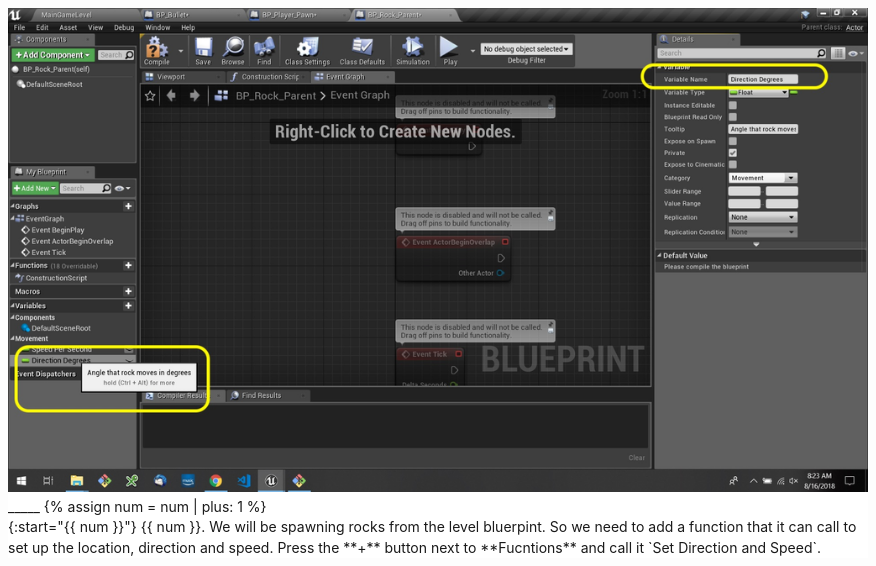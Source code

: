 <img src="images/DirectionDegreesAssignment.jpg"  class= "img-fluid"  alt="Create new sprite with button">  
</div>
</div>
_____ 
{% assign num = num | plus: 1 %}
<div class = "row">
<div class="col-12 col-lg-4 col align-self-center">
<div markdown = "1">
{:start="{{ num }}"}
{{ num }}. We will be spawning rocks from the level bluerpint.  So we need to add a function that it can call to set up the location, direction and speed.  Press the **+** button next to **Fucntions** and call it `Set Direction and Speed`.
</div>
</div>
<div class="col-12 col-lg-8">
